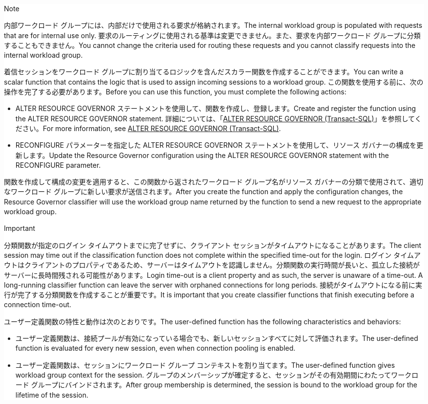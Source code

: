 > [!NOTE]  
>  <span data-ttu-id="7a96a-109">内部ワークロード グループには、内部だけで使用される要求が格納されます。</span><span class="sxs-lookup"><span data-stu-id="7a96a-109">The internal workload group is populated with requests that are for internal use only.</span></span> <span data-ttu-id="7a96a-110">要求のルーティングに使用される基準は変更できません。また、要求を内部ワークロード グループに分類することもできません。</span><span class="sxs-lookup"><span data-stu-id="7a96a-110">You cannot change the criteria used for routing these requests and you cannot classify requests into the internal workload group.</span></span>  
  
 <span data-ttu-id="7a96a-111">着信セッションをワークロード グループに割り当てるロジックを含んだスカラー関数を作成することができます。</span><span class="sxs-lookup"><span data-stu-id="7a96a-111">You can write a scalar function that contains the logic that is used to assign incoming sessions to a workload group.</span></span> <span data-ttu-id="7a96a-112">この関数を使用する前に、次の操作を完了する必要があります。</span><span class="sxs-lookup"><span data-stu-id="7a96a-112">Before you can use this function, you must complete the following actions:</span></span>  
  
-   <span data-ttu-id="7a96a-113">ALTER RESOURCE GOVERNOR ステートメントを使用して、関数を作成し、登録します。</span><span class="sxs-lookup"><span data-stu-id="7a96a-113">Create and register the function using the ALTER RESOURCE GOVERNOR statement.</span></span> <span data-ttu-id="7a96a-114">詳細については、「[ALTER RESOURCE GOVERNOR &#40;Transact-SQL&#41;](/sql/t-sql/statements/alter-resource-governor-transact-sql)」を参照してください。</span><span class="sxs-lookup"><span data-stu-id="7a96a-114">For more information, see [ALTER RESOURCE GOVERNOR &#40;Transact-SQL&#41;](/sql/t-sql/statements/alter-resource-governor-transact-sql).</span></span>  
  
-   <span data-ttu-id="7a96a-115">RECONFIGURE パラメーターを指定した ALTER RESOURCE GOVERNOR ステートメントを使用して、リソース ガバナーの構成を更新します。</span><span class="sxs-lookup"><span data-stu-id="7a96a-115">Update the Resource Governor configuration using the ALTER RESOURCE GOVERNOR statement with the RECONFIGURE parameter.</span></span>  
  
 <span data-ttu-id="7a96a-116">関数を作成して構成の変更を適用すると、この関数から返されたワークロード グループ名がリソース ガバナーの分類で使用されて、適切なワークロード グループに新しい要求が送信されます。</span><span class="sxs-lookup"><span data-stu-id="7a96a-116">After you create the function and apply the configuration changes, the Resource Governor classifier will use the workload group name returned by the function to send a new request to the appropriate workload group.</span></span>  
  
> [!IMPORTANT]  
>  <span data-ttu-id="7a96a-117">分類関数が指定のログイン タイムアウトまでに完了せずに、クライアント セッションがタイムアウトになることがあります。</span><span class="sxs-lookup"><span data-stu-id="7a96a-117">The client session may time out if the classification function does not complete within the specified time-out for the login.</span></span> <span data-ttu-id="7a96a-118">ログイン タイムアウトはクライアントのプロパティであるため、サーバーはタイムアウトを認識しません。分類関数の実行時間が長いと、孤立した接続がサーバーに長時間残される可能性があります。</span><span class="sxs-lookup"><span data-stu-id="7a96a-118">Login time-out is a client property and as such, the server is unaware of a time-out. A long-running classifier function can leave the server with orphaned connections for long periods.</span></span> <span data-ttu-id="7a96a-119">接続がタイムアウトになる前に実行が完了する分類関数を作成することが重要です。</span><span class="sxs-lookup"><span data-stu-id="7a96a-119">It is important that you create classifier functions that finish executing before a connection time-out.</span></span>  
  
 <span data-ttu-id="7a96a-120">ユーザー定義関数の特性と動作は次のとおりです。</span><span class="sxs-lookup"><span data-stu-id="7a96a-120">The user-defined function has the following characteristics and behaviors:</span></span>  
  
-   <span data-ttu-id="7a96a-121">ユーザー定義関数は、接続プールが有効になっている場合でも、新しいセッションすべてに対して評価されます。</span><span class="sxs-lookup"><span data-stu-id="7a96a-121">The user-defined function is evaluated for every new session, even when connection pooling is enabled.</span></span>  
  
-   <span data-ttu-id="7a96a-122">ユーザー定義関数は、セッションにワークロード グループ コンテキストを割り当てます。</span><span class="sxs-lookup"><span data-stu-id="7a96a-122">The user-defined function gives workload group context for the session.</span></span> <span data-ttu-id="7a96a-123">グループのメンバーシップが確定すると、セッションがその有効期間にわたってワークロード グループにバインドされます。</span><span class="sxs-lookup"><span data-stu-id="7a96a-123">After group membership is determined, the session is bound to the workload group for the lifetime of the session.</span></span>  
  